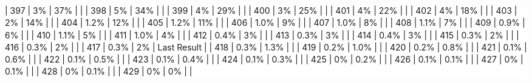 | 397 | 3% | 37% |  |
| 398 | 5% | 34% |  |
| 399 | 4% | 29% |  |
| 400 | 3% | 25% |  |
| 401 | 4% | 22% |  |
| 402 | 4% | 18% |  |
| 403 | 2% | 14% |  |
| 404 | 1.2% | 12% |  |
| 405 | 1.2% | 11% |  |
| 406 | 1.0% | 9% |  |
| 407 | 1.0% | 8% |  |
| 408 | 1.1% | 7% |  |
| 409 | 0.9% | 6% |  |
| 410 | 1.1% | 5% |  |
| 411 | 1.0% | 4% |  |
| 412 | 0.4% | 3% |  |
| 413 | 0.3% | 3% |  |
| 414 | 0.4% | 3% |  |
| 415 | 0.3% | 2% |  |
| 416 | 0.3% | 2% |  |
| 417 | 0.3% | 2% | Last Result |
| 418 | 0.3% | 1.3% |  |
| 419 | 0.2% | 1.0% |  |
| 420 | 0.2% | 0.8% |  |
| 421 | 0.1% | 0.6% |  |
| 422 | 0.1% | 0.5% |  |
| 423 | 0.1% | 0.4% |  |
| 424 | 0.1% | 0.3% |  |
| 425 | 0% | 0.2% |  |
| 426 | 0.1% | 0.1% |  |
| 427 | 0% | 0.1% |  |
| 428 | 0% | 0.1% |  |
| 429 | 0% | 0% |  |
